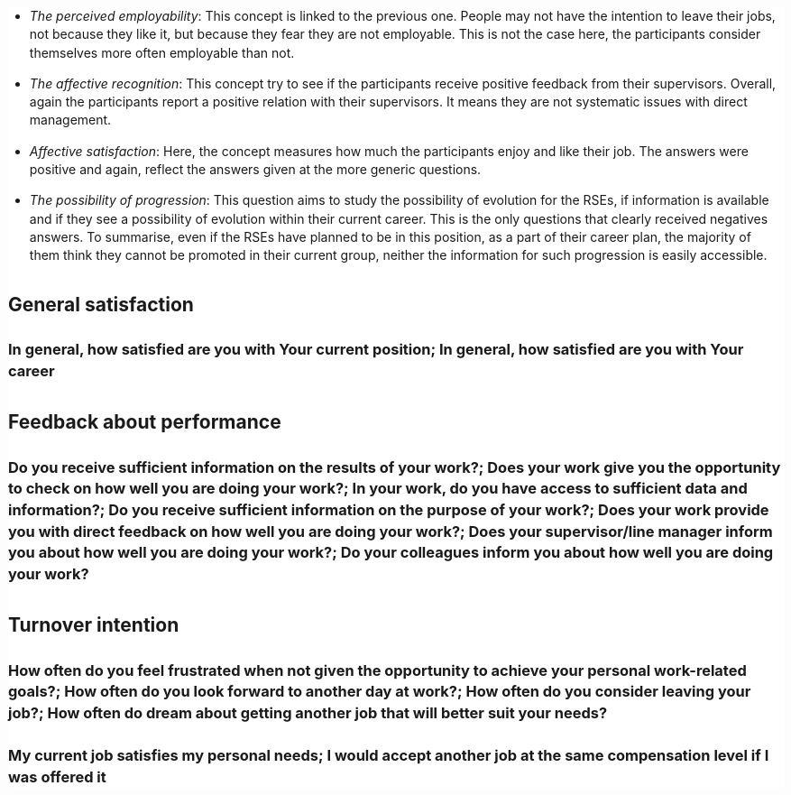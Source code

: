 * *The perceived employability*: This concept is linked to the previous one. People may not have the intention to leave their jobs, not because they like it, but because they fear they are not employable. This is not the case here, the participants consider themselves more often employable than not.

* *The affective recognition*: This concept try to see if the participants receive positive feedback from their supervisors. Overall, again the participants report a positive relation with their supervisors. It means they are not systematic issues with direct management.

* *Affective satisfaction*: Here, the concept measures how much the participants enjoy and like their job. The answers were positive and again, reflect the answers given at the more generic questions.

* *The possibility of progression*: This question aims to study the possibility of evolution for the RSEs, if information is available and if they see a possibility of evolution within their current career. This is the only questions that clearly received negatives answers. To summarise, even if the RSEs have planned to be in this position, as a part of their career plan, the majority of them think they cannot be promoted in their current group, neither the information for such progression is easily accessible.



## General satisfaction

### In general, how satisfied are you with Your current position; In general, how satisfied are you with Your career

## Feedback about performance

### Do you receive sufficient information on the results of your work?; Does your work give you the opportunity to check on how well you are doing your work?; In your work, do you have access to sufficient data and information?; Do you receive sufficient information on the purpose of your work?; Does your work provide you with direct feedback on how well you are doing your work?; Does your supervisor/line manager inform you about how well you are doing your work?; Do your colleagues inform you about how well you are doing your work?


## Turnover intention

### How often do you feel frustrated when not given the opportunity to achieve your personal work-related goals?; How often do you look forward to another day at work?; How often do you consider leaving your job?; How often do dream about getting another job that will better suit your needs?
### My current job satisfies my personal needs; I would accept another job at the same compensation level if I was offered it
